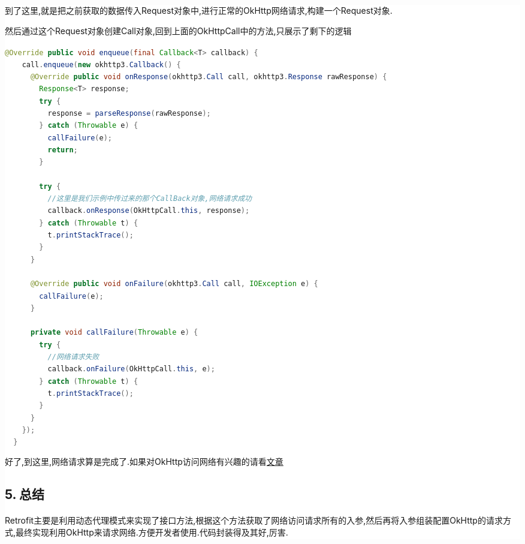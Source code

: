 到了这里,就是把之前获取的数据传入Request对象中,进行正常的OkHttp网络请求,构建一个Request对象.

然后通过这个Request对象创建Call对象,回到上面的OkHttpCall中的方法,只展示了剩下的逻辑

```java
@Override public void enqueue(final Callback<T> callback) {
    call.enqueue(new okhttp3.Callback() {
      @Override public void onResponse(okhttp3.Call call, okhttp3.Response rawResponse) {
        Response<T> response;
        try {
          response = parseResponse(rawResponse);
        } catch (Throwable e) {
          callFailure(e);
          return;
        }

        try {
          //这里是我们示例中传过来的那个CallBack对象,网络请求成功
          callback.onResponse(OkHttpCall.this, response);
        } catch (Throwable t) {
          t.printStackTrace();
        }
      }

      @Override public void onFailure(okhttp3.Call call, IOException e) {
        callFailure(e);
      }

      private void callFailure(Throwable e) {
        try {
          //网络请求失败
          callback.onFailure(OkHttpCall.this, e);
        } catch (Throwable t) {
          t.printStackTrace();
        }
      }
    });
  }
```

好了,到这里,网络请求算是完成了.如果对OkHttp访问网络有兴趣的请看[文章](https://blog.csdn.net/xfhy_/article/details/96909500)

## 5. 总结

Retrofit主要是利用动态代理模式来实现了接口方法,根据这个方法获取了网络访问请求所有的入参,然后再将入参组装配置OkHttp的请求方式,最终实现利用OkHttp来请求网络.方便开发者使用.代码封装得及其好,厉害.
